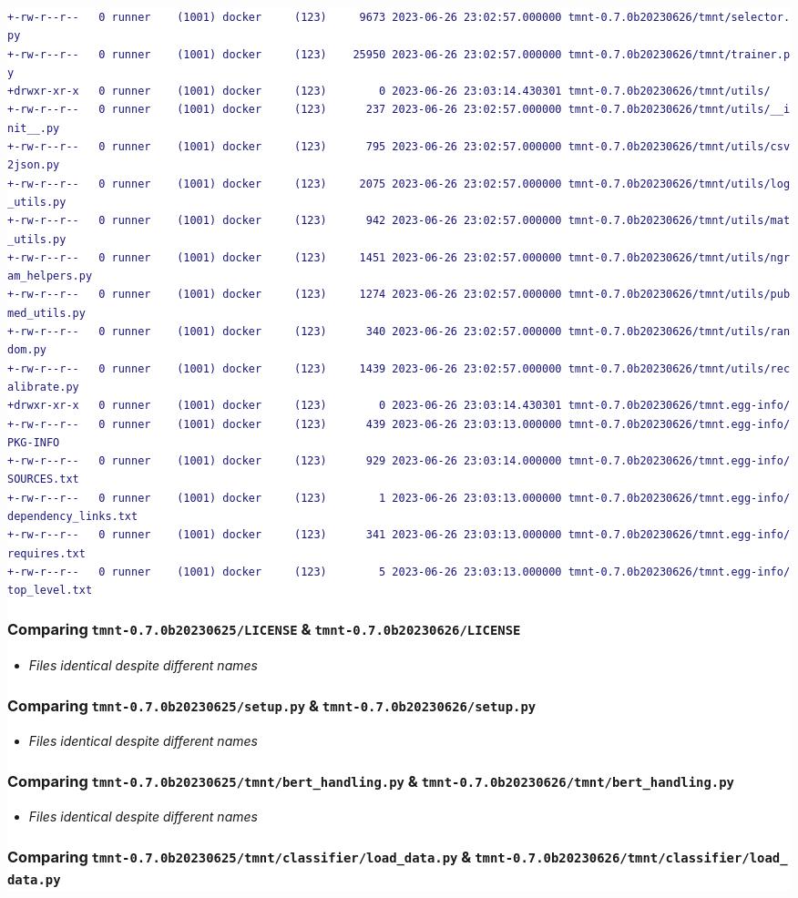 ```diff
+-rw-r--r--   0 runner    (1001) docker     (123)     9673 2023-06-26 23:02:57.000000 tmnt-0.7.0b20230626/tmnt/selector.py
+-rw-r--r--   0 runner    (1001) docker     (123)    25950 2023-06-26 23:02:57.000000 tmnt-0.7.0b20230626/tmnt/trainer.py
+drwxr-xr-x   0 runner    (1001) docker     (123)        0 2023-06-26 23:03:14.430301 tmnt-0.7.0b20230626/tmnt/utils/
+-rw-r--r--   0 runner    (1001) docker     (123)      237 2023-06-26 23:02:57.000000 tmnt-0.7.0b20230626/tmnt/utils/__init__.py
+-rw-r--r--   0 runner    (1001) docker     (123)      795 2023-06-26 23:02:57.000000 tmnt-0.7.0b20230626/tmnt/utils/csv2json.py
+-rw-r--r--   0 runner    (1001) docker     (123)     2075 2023-06-26 23:02:57.000000 tmnt-0.7.0b20230626/tmnt/utils/log_utils.py
+-rw-r--r--   0 runner    (1001) docker     (123)      942 2023-06-26 23:02:57.000000 tmnt-0.7.0b20230626/tmnt/utils/mat_utils.py
+-rw-r--r--   0 runner    (1001) docker     (123)     1451 2023-06-26 23:02:57.000000 tmnt-0.7.0b20230626/tmnt/utils/ngram_helpers.py
+-rw-r--r--   0 runner    (1001) docker     (123)     1274 2023-06-26 23:02:57.000000 tmnt-0.7.0b20230626/tmnt/utils/pubmed_utils.py
+-rw-r--r--   0 runner    (1001) docker     (123)      340 2023-06-26 23:02:57.000000 tmnt-0.7.0b20230626/tmnt/utils/random.py
+-rw-r--r--   0 runner    (1001) docker     (123)     1439 2023-06-26 23:02:57.000000 tmnt-0.7.0b20230626/tmnt/utils/recalibrate.py
+drwxr-xr-x   0 runner    (1001) docker     (123)        0 2023-06-26 23:03:14.430301 tmnt-0.7.0b20230626/tmnt.egg-info/
+-rw-r--r--   0 runner    (1001) docker     (123)      439 2023-06-26 23:03:13.000000 tmnt-0.7.0b20230626/tmnt.egg-info/PKG-INFO
+-rw-r--r--   0 runner    (1001) docker     (123)      929 2023-06-26 23:03:14.000000 tmnt-0.7.0b20230626/tmnt.egg-info/SOURCES.txt
+-rw-r--r--   0 runner    (1001) docker     (123)        1 2023-06-26 23:03:13.000000 tmnt-0.7.0b20230626/tmnt.egg-info/dependency_links.txt
+-rw-r--r--   0 runner    (1001) docker     (123)      341 2023-06-26 23:03:13.000000 tmnt-0.7.0b20230626/tmnt.egg-info/requires.txt
+-rw-r--r--   0 runner    (1001) docker     (123)        5 2023-06-26 23:03:13.000000 tmnt-0.7.0b20230626/tmnt.egg-info/top_level.txt
```

### Comparing `tmnt-0.7.0b20230625/LICENSE` & `tmnt-0.7.0b20230626/LICENSE`

 * *Files identical despite different names*

### Comparing `tmnt-0.7.0b20230625/setup.py` & `tmnt-0.7.0b20230626/setup.py`

 * *Files identical despite different names*

### Comparing `tmnt-0.7.0b20230625/tmnt/bert_handling.py` & `tmnt-0.7.0b20230626/tmnt/bert_handling.py`

 * *Files identical despite different names*

### Comparing `tmnt-0.7.0b20230625/tmnt/classifier/load_data.py` & `tmnt-0.7.0b20230626/tmnt/classifier/load_data.py`
